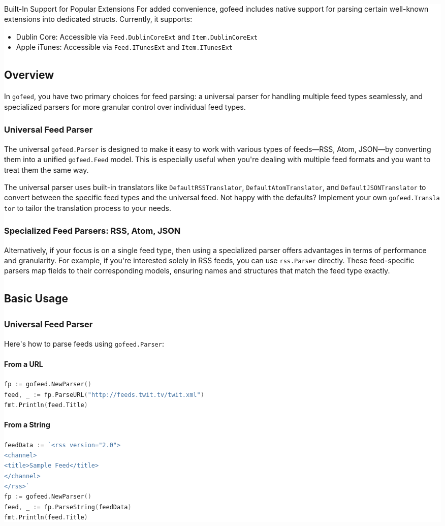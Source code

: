 Built-In Support for Popular Extensions
For added convenience, gofeed includes native support for parsing certain well-known extensions into dedicated structs. Currently, it supports:

- Dublin Core: Accessible via `Feed.DublinCoreExt` and `Item.DublinCoreExt`
- Apple iTunes: Accessible via `Feed.ITunesExt` and `Item.ITunesExt`
  
## Overview

In `gofeed`, you have two primary choices for feed parsing: a universal parser for handling multiple feed types seamlessly, and specialized parsers for more granular control over individual feed types.


### Universal Feed Parser 

The universal `gofeed.Parser` is designed to make it easy to work with various types of feeds—RSS, Atom, JSON—by converting them into a unified `gofeed.Feed` model. This is especially useful when you're dealing with multiple feed formats and you want to treat them the same way.

The universal parser uses built-in translators like `DefaultRSSTranslator`, `DefaultAtomTranslator`, and `DefaultJSONTranslator` to convert between the specific feed types and the universal feed. Not happy with the defaults? Implement your own `gofeed.Translator` to tailor the translation process to your needs.

### Specialized Feed Parsers: RSS, Atom, JSON

Alternatively, if your focus is on a single feed type, then using a specialized parser offers advantages in terms of performance and granularity. For example, if you're interested solely in RSS feeds, you can use `rss.Parser` directly. These feed-specific parsers map fields to their corresponding models, ensuring names and structures that match the feed type exactly.

## Basic Usage

### Universal Feed Parser

Here's how to parse feeds using `gofeed.Parser`:

#### From a URL
```go
fp := gofeed.NewParser()
feed, _ := fp.ParseURL("http://feeds.twit.tv/twit.xml")
fmt.Println(feed.Title)
```

#### From a String

```go
feedData := `<rss version="2.0">
<channel>
<title>Sample Feed</title>
</channel>
</rss>`
fp := gofeed.NewParser()
feed, _ := fp.ParseString(feedData)
fmt.Println(feed.Title)
```
